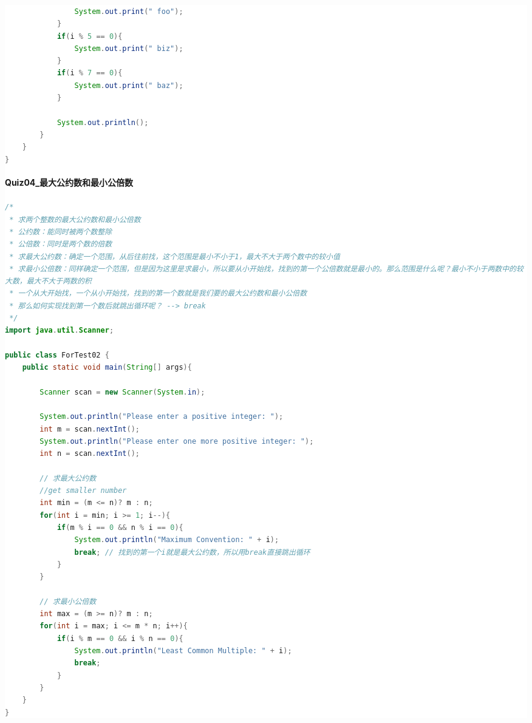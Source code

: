 ```java
                System.out.print(" foo");
            }
            if(i % 5 == 0){
                System.out.print(" biz");
            }
            if(i % 7 == 0){
                System.out.print(" baz");
            }

            System.out.println();
        }
    }
}
```

#### Quiz04_最大公约数和最小公倍数

```java
/*
 * 求两个整数的最大公约数和最小公倍数
 * 公约数：能同时被两个数整除
 * 公倍数：同时是两个数的倍数
 * 求最大公约数：确定一个范围，从后往前找，这个范围是最小不小于1，最大不大于两个数中的较小值
 * 求最小公倍数：同样确定一个范围，但是因为这里是求最小，所以要从小开始找，找到的第一个公倍数就是最小的。那么范围是什么呢？最小不小于两数中的较大数，最大不大于两数的积
 * 一个从大开始找，一个从小开始找，找到的第一个数就是我们要的最大公约数和最小公倍数
 * 那么如何实现找到第一个数后就跳出循环呢？ --> break
 */
import java.util.Scanner;

public class ForTest02 {
    public static void main(String[] args){

        Scanner scan = new Scanner(System.in);
        
        System.out.println("Please enter a positive integer: ");
        int m = scan.nextInt();
        System.out.println("Please enter one more positive integer: ");
        int n = scan.nextInt();

        // 求最大公约数
        //get smaller number
        int min = (m <= n)? m : n;
        for(int i = min; i >= 1; i--){
            if(m % i == 0 && n % i == 0){
                System.out.println("Maximum Convention: " + i);
                break; // 找到的第一个i就是最大公约数，所以用break直接跳出循环
            }
        }

        // 求最小公倍数
        int max = (m >= n)? m : n;
        for(int i = max; i <= m * n; i++){
            if(i % m == 0 && i % n == 0){
                System.out.println("Least Common Multiple: " + i);
                break;
            }
        }
    }
}
```
